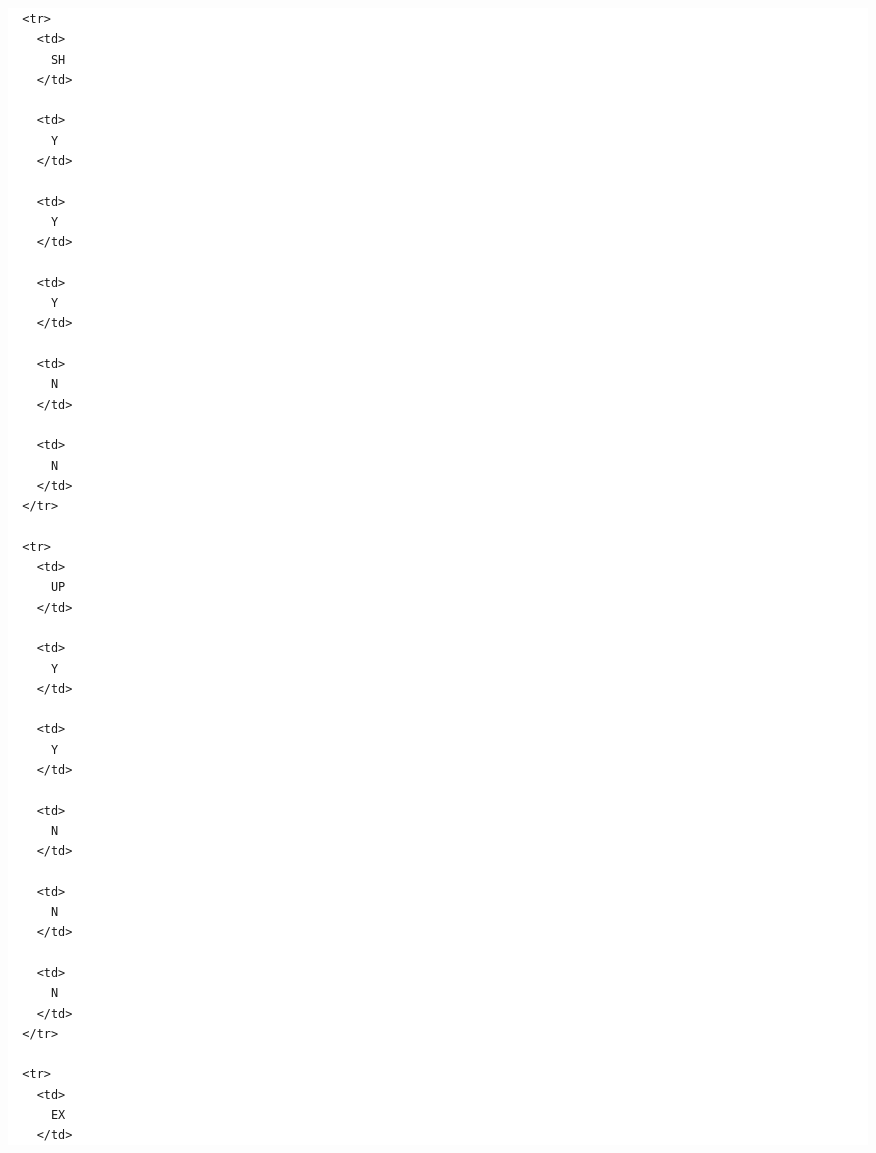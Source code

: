       <tr>
        <td>
          SH
        </td>
        
        <td>
          Y
        </td>
        
        <td>
          Y
        </td>
        
        <td>
          Y
        </td>
        
        <td>
          N
        </td>
        
        <td>
          N
        </td>
      </tr>
      
      <tr>
        <td>
          UP
        </td>
        
        <td>
          Y
        </td>
        
        <td>
          Y
        </td>
        
        <td>
          N
        </td>
        
        <td>
          N
        </td>
        
        <td>
          N
        </td>
      </tr>
      
      <tr>
        <td>
          EX
        </td>
        
